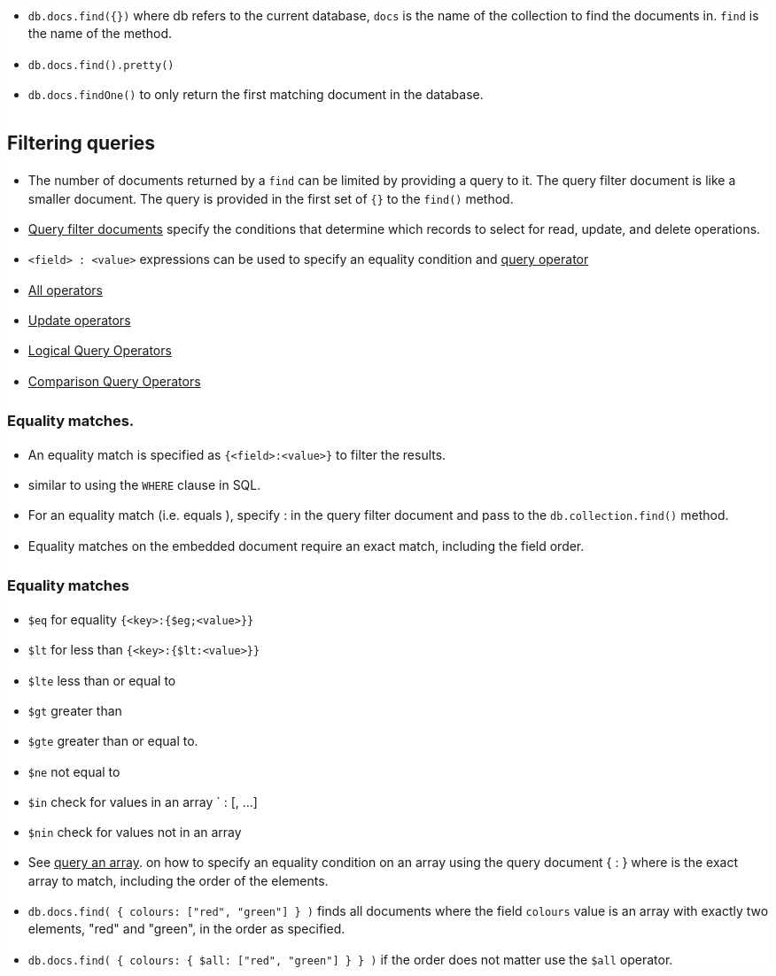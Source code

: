 - `db.docs.find({})` where db refers to the current database, `docs` is the name of the collection to find the documents in. `find` is the name of the method.

- `db.docs.find().pretty()` 

- `db.docs.findOne()` to only return the first matching document in the database.





## Filtering queries

- The number of documents returned by a `find` can be limited by providing a query to it. The query filter document is like a smaller document. The query is provided in the first set of `{}` to the `find()` method.
- [Query filter documents](https://docs.mongodb.com/manual/core/document/#query-filter-documents) specify the conditions that determine which records to select for read, update, and delete operations.

- `<field> : <value>` expressions can be used to specify an equality condition and [query operator](expressions)

- [All operators](https://docs.mongodb.com/manual/reference/operator/)

- [Update operators](https://docs.mongodb.com/manual/reference/operator/update/%23id1)

- [Logical Query Operators](https://docs.mongodb.com/manual/reference/operator/query-logical/)

- [Comparison Query Operators](https://docs.mongodb.com/manual/reference/operator/query-comparison/)

### Equality matches.
- An equality match is specified as `{<field>:<value>}` to filter the results.
- similar to using the `WHERE` clause in SQL.
- For an equality match (i.e. <field> equals <value>), specify <field>: <value> in the query filter document and pass to the `db.collection.find()` method.

- Equality matches on the embedded document require an exact match, including the field order.
### Equality matches
- `$eq` for equality `{<key>:{$eg;<value>}}`
- `$lt` for less than `{<key>:{$lt:<value>}}`
- `$lte` less than or equal to
- `$gt` greater than
- `$gte` greater than or equal to.
- `$ne` not equal to
- `$in` check for values in an array `<key> : [<value1>, <value2>...<valueN>]
- `$nin` check for values not in an array

- See [query an array](https://docs.mongodb.com/manual/tutorial/query-arrays/). 
on how to specify an equality condition on an array using the query document { <field>: <value> } where <value> is the exact array to match, including the order of the elements.

- `db.docs.find( { colours: ["red", "green"] } )` finds all documents where the field `colours` value is an array with exactly two elements, "red" and "green", in the order as specified.

- `db.docs.find( { colours: { $all: ["red", "green"] } } )` if the order does not matter use the `$all` operator.
